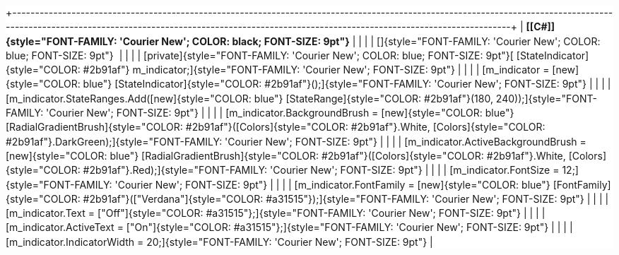 +---------------------------------------------------------------------------------------------------------------------------------------------------------------------------------------------------------------------------------------------------+
| **[\[C#\]]{style="FONT-FAMILY: 'Courier New'; COLOR: black; FONT-SIZE: 9pt"}**                                                                                                                                                                    |
|                                                                                                                                                                                                                                                   |
| []{style="FONT-FAMILY: 'Courier New'; COLOR: blue; FONT-SIZE: 9pt"}                                                                                                                                                                               |
|                                                                                                                                                                                                                                                   |
| [private]{style="FONT-FAMILY: 'Courier New'; COLOR: blue; FONT-SIZE: 9pt"}[ [StateIndicator]{style="COLOR: #2b91af"} m_indicator;]{style="FONT-FAMILY: 'Courier New'; FONT-SIZE: 9pt"}                                                            |
|                                                                                                                                                                                                                                                   |
| [m_indicator = [new]{style="COLOR: blue"} [StateIndicator]{style="COLOR: #2b91af"}();]{style="FONT-FAMILY: 'Courier New'; FONT-SIZE: 9pt"}                                                                                                        |
|                                                                                                                                                                                                                                                   |
| [m_indicator.StateRanges.Add([new]{style="COLOR: blue"} [StateRange]{style="COLOR: #2b91af"}(180, 240));]{style="FONT-FAMILY: 'Courier New'; FONT-SIZE: 9pt"}                                                                                     |
|                                                                                                                                                                                                                                                   |
| [m_indicator.BackgroundBrush = [new]{style="COLOR: blue"} [RadialGradientBrush]{style="COLOR: #2b91af"}([Colors]{style="COLOR: #2b91af"}.White, [Colors]{style="COLOR: #2b91af"}.DarkGreen);]{style="FONT-FAMILY: 'Courier New'; FONT-SIZE: 9pt"} |
|                                                                                                                                                                                                                                                   |
| [m_indicator.ActiveBackgroundBrush = [new]{style="COLOR: blue"} [RadialGradientBrush]{style="COLOR: #2b91af"}([Colors]{style="COLOR: #2b91af"}.White, [Colors]{style="COLOR: #2b91af"}.Red);]{style="FONT-FAMILY: 'Courier New'; FONT-SIZE: 9pt"} |
|                                                                                                                                                                                                                                                   |
| [m_indicator.FontSize = 12;]{style="FONT-FAMILY: 'Courier New'; FONT-SIZE: 9pt"}                                                                                                                                                                  |
|                                                                                                                                                                                                                                                   |
| [m_indicator.FontFamily = [new]{style="COLOR: blue"} [FontFamily]{style="COLOR: #2b91af"}([\"Verdana\"]{style="COLOR: #a31515"});]{style="FONT-FAMILY: 'Courier New'; FONT-SIZE: 9pt"}                                                            |
|                                                                                                                                                                                                                                                   |
| [m_indicator.Text = [\"Off\"]{style="COLOR: #a31515"};]{style="FONT-FAMILY: 'Courier New'; FONT-SIZE: 9pt"}                                                                                                                                       |
|                                                                                                                                                                                                                                                   |
| [m_indicator.ActiveText = [\"On\"]{style="COLOR: #a31515"};]{style="FONT-FAMILY: 'Courier New'; FONT-SIZE: 9pt"}                                                                                                                                  |
|                                                                                                                                                                                                                                                   |
| [m_indicator.IndicatorWidth = 20;]{style="FONT-FAMILY: 'Courier New'; FONT-SIZE: 9pt"}                                                                                                                                                            |